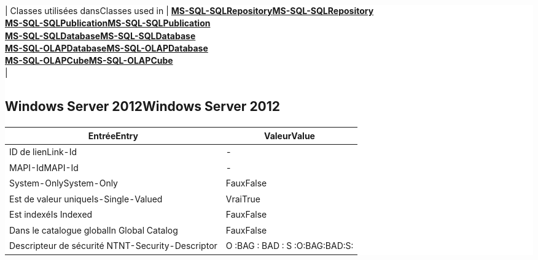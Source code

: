 | <span data-ttu-id="da0ec-260">Classes utilisées dans</span><span class="sxs-lookup"><span data-stu-id="da0ec-260">Classes used in</span></span>        | [<span data-ttu-id="da0ec-261">**MS-SQL-SQLRepository**</span><span class="sxs-lookup"><span data-stu-id="da0ec-261">**MS-SQL-SQLRepository**</span></span>](c-ms-sql-sqlrepository.md)<br/> [<span data-ttu-id="da0ec-262">**MS-SQL-SQLPublication**</span><span class="sxs-lookup"><span data-stu-id="da0ec-262">**MS-SQL-SQLPublication**</span></span>](c-ms-sql-sqlpublication.md)<br/> [<span data-ttu-id="da0ec-263">**MS-SQL-SQLDatabase**</span><span class="sxs-lookup"><span data-stu-id="da0ec-263">**MS-SQL-SQLDatabase**</span></span>](c-ms-sql-sqldatabase.md)<br/> [<span data-ttu-id="da0ec-264">**MS-SQL-OLAPDatabase**</span><span class="sxs-lookup"><span data-stu-id="da0ec-264">**MS-SQL-OLAPDatabase**</span></span>](c-ms-sql-olapdatabase.md)<br/> [<span data-ttu-id="da0ec-265">**MS-SQL-OLAPCube**</span><span class="sxs-lookup"><span data-stu-id="da0ec-265">**MS-SQL-OLAPCube**</span></span>](c-ms-sql-olapcube.md)<br/> |



## <a name="windows-server-2012"></a><span data-ttu-id="da0ec-266">Windows Server 2012</span><span class="sxs-lookup"><span data-stu-id="da0ec-266">Windows Server 2012</span></span>



| <span data-ttu-id="da0ec-267">Entrée</span><span class="sxs-lookup"><span data-stu-id="da0ec-267">Entry</span></span> | <span data-ttu-id="da0ec-268">Valeur</span><span class="sxs-lookup"><span data-stu-id="da0ec-268">Value</span></span> |
|------------------------|-----------------------------------------------------------------------------------------------------------------------------------------------------------------------------------------------------------------------------------------------------------------------------------------------------------------------------|
| <span data-ttu-id="da0ec-269">ID de lien</span><span class="sxs-lookup"><span data-stu-id="da0ec-269">Link-Id</span></span>                | \-                                                                                                                                                                                                                                                                                                                          |
| <span data-ttu-id="da0ec-270">MAPI-Id</span><span class="sxs-lookup"><span data-stu-id="da0ec-270">MAPI-Id</span></span>                | \-                                                                                                                                                                                                                                                                                                                          |
| <span data-ttu-id="da0ec-271">System-Only</span><span class="sxs-lookup"><span data-stu-id="da0ec-271">System-Only</span></span>            | <span data-ttu-id="da0ec-272">Faux</span><span class="sxs-lookup"><span data-stu-id="da0ec-272">False</span></span>                                                                                                                                                                                                                                                                                                                       |
| <span data-ttu-id="da0ec-273">Est de valeur unique</span><span class="sxs-lookup"><span data-stu-id="da0ec-273">Is-Single-Valued</span></span>       | <span data-ttu-id="da0ec-274">Vrai</span><span class="sxs-lookup"><span data-stu-id="da0ec-274">True</span></span>                                                                                                                                                                                                                                                                                                                        |
| <span data-ttu-id="da0ec-275">Est indexé</span><span class="sxs-lookup"><span data-stu-id="da0ec-275">Is Indexed</span></span>             | <span data-ttu-id="da0ec-276">Faux</span><span class="sxs-lookup"><span data-stu-id="da0ec-276">False</span></span>                                                                                                                                                                                                                                                                                                                       |
| <span data-ttu-id="da0ec-277">Dans le catalogue global</span><span class="sxs-lookup"><span data-stu-id="da0ec-277">In Global Catalog</span></span>      | <span data-ttu-id="da0ec-278">Faux</span><span class="sxs-lookup"><span data-stu-id="da0ec-278">False</span></span>                                                                                                                                                                                                                                                                                                                       |
| <span data-ttu-id="da0ec-279">Descripteur de sécurité NT</span><span class="sxs-lookup"><span data-stu-id="da0ec-279">NT-Security-Descriptor</span></span> | <span data-ttu-id="da0ec-280">O :BAG : BAD : S :</span><span class="sxs-lookup"><span data-stu-id="da0ec-280">O:BAG:BAD:S:</span></span>                                                                                                                                                                                                                                                                                                                |